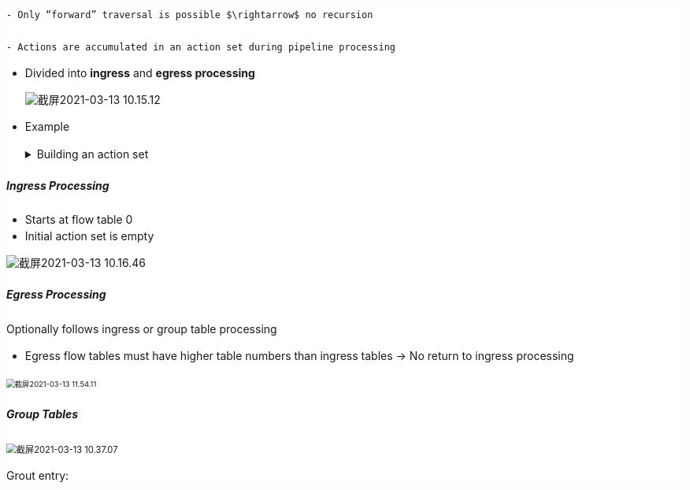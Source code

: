     - Only “forward” traversal is possible $\rightarrow$ no recursion

    - Actions are accumulated in an action set during pipeline processing

  - Divided into **ingress** and **egress processing**

    ![截屏2021-03-13 10.15.12](https://raw.githubusercontent.com/EckoTan0804/upic-repo/master/uPic/截屏2021-03-13%2010.15.12.png)

  - Example

    <details>
    <summary>Building an action set</summary>
    
    ![截屏2021-03-13 10.26.56](https://raw.githubusercontent.com/EckoTan0804/upic-repo/master/uPic/截屏2021-03-13%2010.26.56.png)

    ![截屏2021-03-13 10.27.15](https://raw.githubusercontent.com/EckoTan0804/upic-repo/master/uPic/截屏2021-03-13%2010.27.15.png)

    ![截屏2021-03-13 10.28.06](https://raw.githubusercontent.com/EckoTan0804/upic-repo/master/uPic/截屏2021-03-13%2010.28.06.png)

    ![截屏2021-03-13 10.28.52](https://raw.githubusercontent.com/EckoTan0804/upic-repo/master/uPic/截屏2021-03-13%2010.28.52.png)

    ![截屏2021-03-13 10.28.29](https://raw.githubusercontent.com/EckoTan0804/upic-repo/master/uPic/截屏2021-03-13%2010.28.29.png)

  	![截屏2021-03-13 10.29.47](https://raw.githubusercontent.com/EckoTan0804/upic-repo/master/uPic/截屏2021-03-13%2010.29.47.png)

  	![截屏2021-03-13 10.30.06](https://raw.githubusercontent.com/EckoTan0804/upic-repo/master/uPic/截屏2021-03-13%2010.30.06.png)
    </details>

    

    



  

##### Ingress Processing

- Starts at flow table 0
- Initial action set is empty

![截屏2021-03-13 10.16.46](https://raw.githubusercontent.com/EckoTan0804/upic-repo/master/uPic/截屏2021-03-13%2010.16.46.png)

##### Egress Processing

Optionally follows ingress or group table processing

- Egress flow tables must have higher table numbers than ingress tables $\rightarrow$ No return to ingress processing

<img src="https://raw.githubusercontent.com/EckoTan0804/upic-repo/master/uPic/截屏2021-03-13%2011.54.11.png" alt="截屏2021-03-13 11.54.11" style="zoom:67%;" />

##### Group Tables

<img src="https://raw.githubusercontent.com/EckoTan0804/upic-repo/master/uPic/截屏2021-03-13%2010.37.07.png" alt="截屏2021-03-13 10.37.07" style="zoom:80%;" />

Grout entry:
